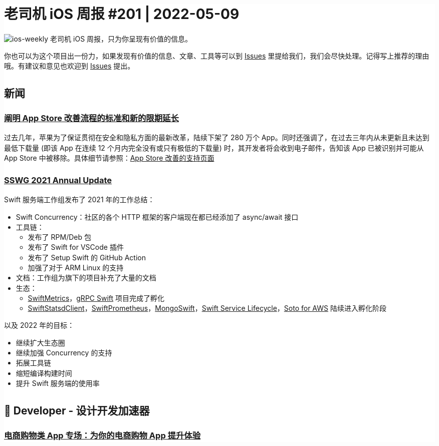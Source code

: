# 老司机 iOS 周报 #201 | 2022-05-09

![ios-weekly](https://github.com/SwiftOldDriver/iOS-Weekly/blob/master/assets/ios-weekly.png?raw=true)
老司机 iOS 周报，只为你呈现有价值的信息。

你也可以为这个项目出一份力，如果发现有价值的信息、文章、工具等可以到 [Issues](https://github.com/SwiftOldDriver/iOS-Weekly/issues) 里提给我们，我们会尽快处理。记得写上推荐的理由哦。有建议和意见也欢迎到 [Issues](https://github.com/SwiftOldDriver/iOS-Weekly/issues) 提出。

## 新闻

### [阐明 App Store 改善流程的标准和新的限期延长](https://developer.apple.com/cn/news/?id=gi6npkmf)

过去几年，苹果为了保证贯彻在安全和隐私方面的最新改革，陆续下架了 280 万个 App。同时还强调了，在过去三年内从未更新且未达到最低下载量 (即该 App 在连续 12 个月内完全没有或只有极低的下载量) 时，其开发者将会收到电子邮件，告知该 App 已被识别并可能从 App Store 中被移除。具体细节请参照：[App Store 改善的支持页面](https://developer.apple.com/cn/support/app-store-improvements/)

### [SSWG 2021 Annual Update](https://www.swift.org/blog/sswg-update/)

Swift 服务端工作组发布了 2021 年的工作总结：

- Swift Concurrency：社区的各个 HTTP 框架的客户端现在都已经添加了 async/await 接口
- 工具链：
  - 发布了 RPM/Deb 包
  - 发布了 Swift for VSCode 插件
  - 发布了 Setup Swift 的 GitHub Action
  - 加强了对于 ARM Linux 的支持
- 文档：工作组为旗下的项目补充了大量的文档
- 生态：
  - [SwiftMetrics](http://github.com/apple/swift-metrics)，[gRPC Swift](https://github.com/grpc/grpc-swift) 项目完成了孵化
  - [SwiftStatsdClient](https://github.com/apple/swift-statsd-client)，[SwiftPrometheus](https://github.com/MrLotU/SwiftPrometheus)，[MongoSwift](https://github.com/mongodb/mongo-swift-driver)，[Swift Service Lifecycle](https://github.com/swift-server/swift-service-lifecycle)，[Soto for AWS](https://github.com/soto-project/soto) 陆续进入孵化阶段

以及 2022 年的目标：

- 继续扩大生态圈
- 继续加强 Concurrency 的支持
- 拓展工具链
- 缩短编译构建时间
- 提升 Swift 服务端的使用率

##  Developer - 设计开发加速器

### [电商购物类 App 专场：为你的电商购物 App 提升体验](https://developer.apple.com/cn/accelerator/)
